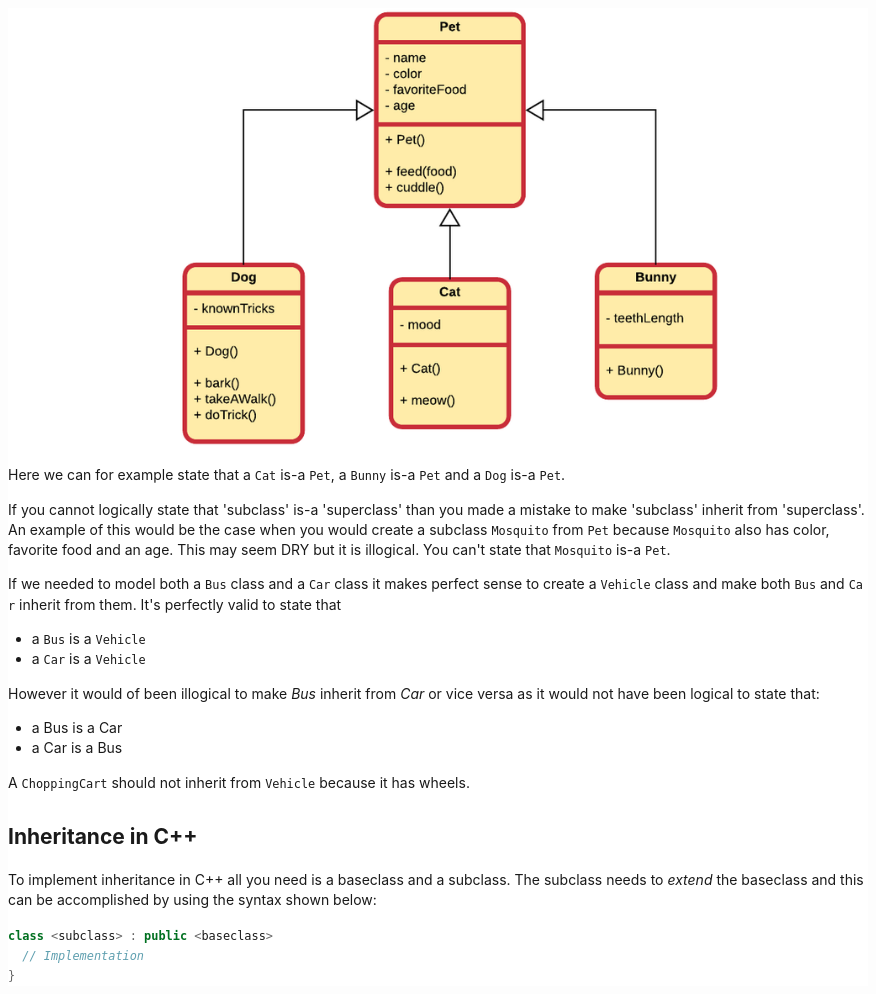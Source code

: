 ![Pets](img/pets.png)

Here we can for example state that a `Cat` is-a `Pet`, a `Bunny` is-a `Pet` and a `Dog` is-a `Pet`.

If you cannot logically state that 'subclass' is-a 'superclass' than you made a mistake to make 'subclass' inherit from 'superclass'. An example of this would be the case when you would create a subclass `Mosquito` from `Pet` because `Mosquito` also has color, favorite food and an age. This may seem DRY but it is illogical. You can't state that `Mosquito` is-a `Pet`.

If we needed to model both a `Bus` class and a `Car` class it makes perfect sense to create a `Vehicle` class and make both `Bus` and `Car` inherit from them. It's perfectly valid to state that

* a `Bus` is a `Vehicle`
* a `Car` is a `Vehicle`

However it would of been illogical to make *Bus* inherit from *Car* or vice versa as it would not have been logical to state that:

* a Bus is a Car
* a Car is a Bus

A `ChoppingCart` should not inherit from `Vehicle` because it has wheels.

## Inheritance in C++

To implement inheritance in C++ all you need is a baseclass and a subclass. The subclass needs to *extend* the baseclass and this can be accomplished by using the syntax shown below:

```c++
class <subclass> : public <baseclass>
  // Implementation
}
```
